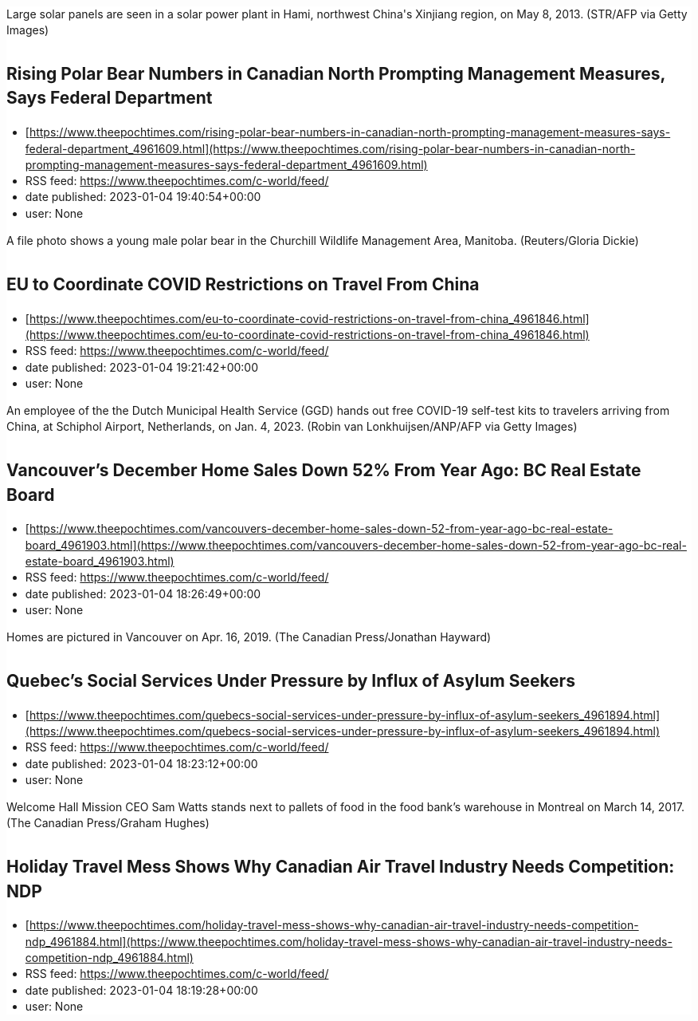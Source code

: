 Large solar panels are seen in a solar power plant in Hami, northwest China's Xinjiang region, on May 8, 2013. (STR/AFP via Getty Images)

## Rising Polar Bear Numbers in Canadian North Prompting Management Measures, Says Federal Department
 - [https://www.theepochtimes.com/rising-polar-bear-numbers-in-canadian-north-prompting-management-measures-says-federal-department_4961609.html](https://www.theepochtimes.com/rising-polar-bear-numbers-in-canadian-north-prompting-management-measures-says-federal-department_4961609.html)
 - RSS feed: https://www.theepochtimes.com/c-world/feed/
 - date published: 2023-01-04 19:40:54+00:00
 - user: None

A file photo shows a young male polar bear in the Churchill Wildlife Management Area, Manitoba.  (Reuters/Gloria Dickie)

## EU to Coordinate COVID Restrictions on Travel From China
 - [https://www.theepochtimes.com/eu-to-coordinate-covid-restrictions-on-travel-from-china_4961846.html](https://www.theepochtimes.com/eu-to-coordinate-covid-restrictions-on-travel-from-china_4961846.html)
 - RSS feed: https://www.theepochtimes.com/c-world/feed/
 - date published: 2023-01-04 19:21:42+00:00
 - user: None

An employee of the the Dutch Municipal Health Service (GGD) hands out free COVID-19 self-test kits to travelers arriving from China, at Schiphol Airport, Netherlands, on Jan. 4, 2023. (Robin van Lonkhuijsen/ANP/AFP via Getty Images)

## Vancouver’s December Home Sales Down 52% From Year Ago: BC Real Estate Board
 - [https://www.theepochtimes.com/vancouvers-december-home-sales-down-52-from-year-ago-bc-real-estate-board_4961903.html](https://www.theepochtimes.com/vancouvers-december-home-sales-down-52-from-year-ago-bc-real-estate-board_4961903.html)
 - RSS feed: https://www.theepochtimes.com/c-world/feed/
 - date published: 2023-01-04 18:26:49+00:00
 - user: None

Homes are pictured in Vancouver on Apr. 16, 2019. (The Canadian Press/Jonathan Hayward)

## Quebec’s Social Services Under Pressure by Influx of Asylum Seekers
 - [https://www.theepochtimes.com/quebecs-social-services-under-pressure-by-influx-of-asylum-seekers_4961894.html](https://www.theepochtimes.com/quebecs-social-services-under-pressure-by-influx-of-asylum-seekers_4961894.html)
 - RSS feed: https://www.theepochtimes.com/c-world/feed/
 - date published: 2023-01-04 18:23:12+00:00
 - user: None

Welcome Hall Mission CEO Sam Watts stands next to pallets of food in the food bank’s warehouse in Montreal on March 14, 2017. (The Canadian Press/Graham Hughes)

## Holiday Travel Mess Shows Why Canadian Air Travel Industry Needs Competition: NDP
 - [https://www.theepochtimes.com/holiday-travel-mess-shows-why-canadian-air-travel-industry-needs-competition-ndp_4961884.html](https://www.theepochtimes.com/holiday-travel-mess-shows-why-canadian-air-travel-industry-needs-competition-ndp_4961884.html)
 - RSS feed: https://www.theepochtimes.com/c-world/feed/
 - date published: 2023-01-04 18:19:28+00:00
 - user: None
